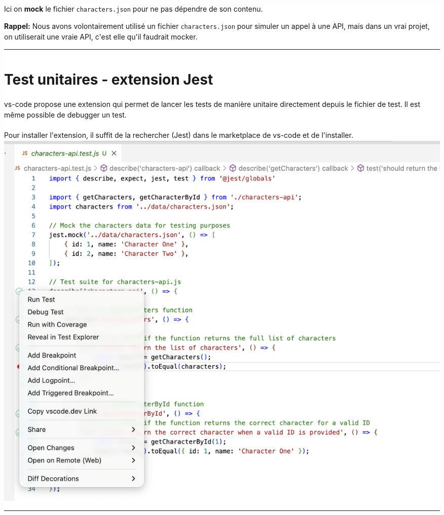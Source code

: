 Ici on **mock** le fichier `characters.json` pour ne pas dépendre de son contenu. 

**Rappel:** Nous avons volontairement utilisé un fichier `characters.json` pour simuler un appel à une API, mais dans un vrai projet, on utiliserait une vraie API, c'est elle qu'il faudrait mocker.

---

# Test unitaires - extension Jest

<div class="two-columns">
  <div class="column">
    vs-code propose une extension qui permet de lancer les tests de manière unitaire directement depuis le fichier de test. Il est même possible de debugger un test.
    <br/><br/>
    Pour installer l'extension, il suffit de la rechercher (Jest) dans le marketplace de vs-code et de l'installer.
  </div>
  <div class="column">
    <img src="./img/unit-test/unit-test-extension.png" width="100%">
  </div>
</div>

---